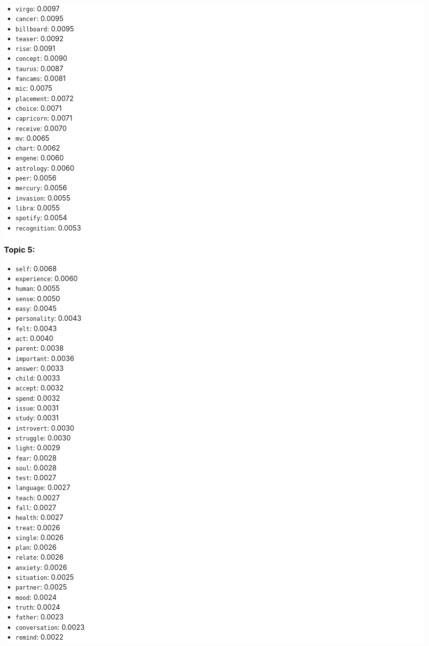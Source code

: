 - `virgo`: 0.0097
- `cancer`: 0.0095
- `billboard`: 0.0095
- `teaser`: 0.0092
- `rise`: 0.0091
- `concept`: 0.0090
- `taurus`: 0.0087
- `fancams`: 0.0081
- `mic`: 0.0075
- `placement`: 0.0072
- `choice`: 0.0071
- `capricorn`: 0.0071
- `receive`: 0.0070
- `mv`: 0.0065
- `chart`: 0.0062
- `engene`: 0.0060
- `astrology`: 0.0060
- `peer`: 0.0056
- `mercury`: 0.0056
- `invasion`: 0.0055
- `libra`: 0.0055
- `spotify`: 0.0054
- `recognition`: 0.0053

### Topic 5:
- `self`: 0.0068
- `experience`: 0.0060
- `human`: 0.0055
- `sense`: 0.0050
- `easy`: 0.0045
- `personality`: 0.0043
- `felt`: 0.0043
- `act`: 0.0040
- `parent`: 0.0038
- `important`: 0.0036
- `answer`: 0.0033
- `child`: 0.0033
- `accept`: 0.0032
- `spend`: 0.0032
- `issue`: 0.0031
- `study`: 0.0031
- `introvert`: 0.0030
- `struggle`: 0.0030
- `light`: 0.0029
- `fear`: 0.0028
- `soul`: 0.0028
- `test`: 0.0027
- `language`: 0.0027
- `teach`: 0.0027
- `fall`: 0.0027
- `health`: 0.0027
- `treat`: 0.0026
- `single`: 0.0026
- `plan`: 0.0026
- `relate`: 0.0026
- `anxiety`: 0.0026
- `situation`: 0.0025
- `partner`: 0.0025
- `mood`: 0.0024
- `truth`: 0.0024
- `father`: 0.0023
- `conversation`: 0.0023
- `remind`: 0.0022